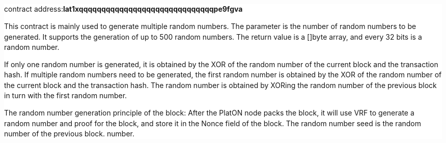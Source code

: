contract address:**lat1xqqqqqqqqqqqqqqqqqqqqqqqqqqqqqqpe9fgva**

This contract is mainly used to generate multiple random numbers. The parameter is the number of random numbers to be generated. It supports the generation of up to 500 random numbers. The return value is a []byte array, and every 32 bits is a random number.

If only one random number is generated, it is obtained by the XOR of the random number of the current block and the transaction hash. If multiple random numbers need to be generated, the first random number is obtained by the XOR of the random number of the current block and the transaction hash. The random number is obtained by XORing the random number of the previous block in turn with the first random number.

The random number generation principle of the block: After the PlatON node packs the block, it will use VRF to generate a random number and proof for the block, and store it in the Nonce field of the block. The random number seed is the random number of the previous block. number.

